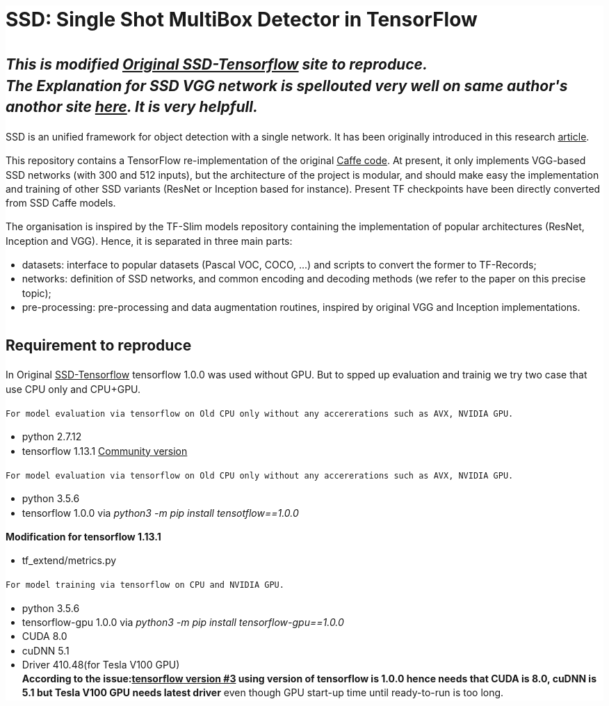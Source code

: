 # SSD: Single Shot MultiBox Detector in TensorFlow

*This is modified [Original SSD-Tensorflow](https://github.com/balancap/SSD-Tensorflow/) site to reproduce.*  
*The Explanation for SSD VGG network is spellouted very well on same author's anothor site [here](https://github.com/balancap/SDC-Vehicle-Detection). It is very helpfull.*  
------------------

SSD is an unified framework for object detection with a single network. It has been originally introduced in this research [article](http://arxiv.org/abs/1512.02325).

This repository contains a TensorFlow re-implementation of the original [Caffe code](https://github.com/weiliu89/caffe/tree/ssd). At present, it only implements VGG-based SSD networks (with 300 and 512 inputs), but the architecture of the project is modular, and should make easy the implementation and training of other SSD variants (ResNet or Inception based for instance). Present TF checkpoints have been directly converted from SSD Caffe models.

The organisation is inspired by the TF-Slim models repository containing the implementation of popular architectures (ResNet, Inception and VGG). Hence, it is separated in three main parts:
* datasets: interface to popular datasets (Pascal VOC, COCO, ...) and scripts to convert the former to TF-Records;
* networks: definition of SSD networks, and common encoding and decoding methods (we refer to the paper on this precise topic);
* pre-processing: pre-processing and data augmentation routines, inspired by original VGG and Inception implementations.

## Requirement to reproduce  
In Original [SSD-Tensorflow](https://github.com/balancap/SSD-Tensorflow/) tensorflow 1.0.0 was used without GPU. But to spped up evaluation and trainig we try two case that use CPU only and CPU+GPU.    

`For model evaluation via tensorflow on Old CPU only without any accererations such as AVX, NVIDIA GPU.`  
- python 2.7.12  
- tensorflow 1.13.1 [Community version](https://github.com/k5iogura/docker_docker/blob/master/README_tensorflow.md)　 

`For model evaluation via tensorflow on Old CPU only without any accererations such as AVX, NVIDIA GPU.`  
- python 3.5.6  
- tensorflow 1.0.0 via *python3 -m pip install tensotflow==1.0.0*

**Modification for tensorflow 1.13.1**  
- tf_extend/metrics.py  

`For model training via tensorflow on CPU and NVIDIA GPU.`  
- python 3.5.6  
- tensorflow-gpu 1.0.0 via *python3 -m pip install tensorflow-gpu==1.0.0*  
- CUDA   8.0  
- cuDNN  5.1  
- Driver 410.48(for Tesla V100 GPU)  
**According to the issue:[tensorflow version #3](https://github.com/balancap/SSD-Tensorflow/issues/3) using version of tensorflow is 1.0.0 hence needs that CUDA is 8.0, cuDNN is 5.1 but Tesla V100 GPU needs latest driver** even though GPU start-up time until ready-to-run is too long.  
